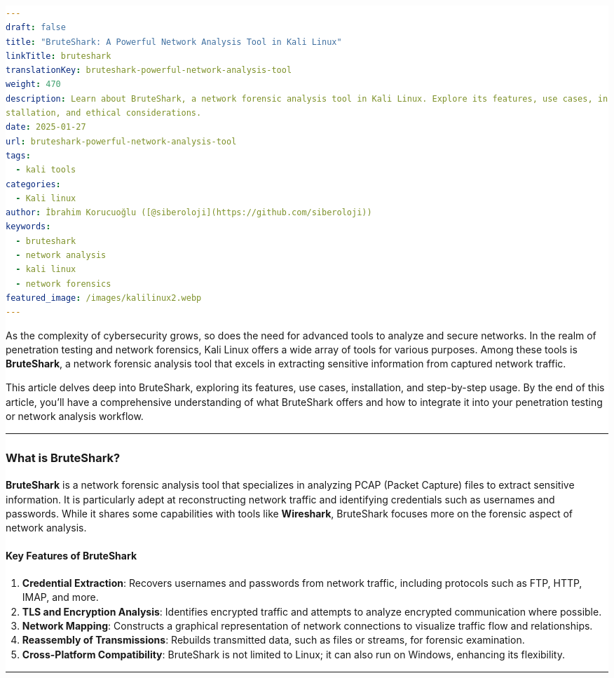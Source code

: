 ```yaml
---
draft: false
title: "BruteShark: A Powerful Network Analysis Tool in Kali Linux"
linkTitle: bruteshark
translationKey: bruteshark-powerful-network-analysis-tool
weight: 470
description: Learn about BruteShark, a network forensic analysis tool in Kali Linux. Explore its features, use cases, installation, and ethical considerations.
date: 2025-01-27
url: bruteshark-powerful-network-analysis-tool
tags:
  - kali tools
categories:
  - Kali linux
author: İbrahim Korucuoğlu ([@siberoloji](https://github.com/siberoloji))
keywords: 
  - bruteshark
  - network analysis
  - kali linux
  - network forensics
featured_image: /images/kalilinux2.webp
---
```

As the complexity of cybersecurity grows, so does the need for advanced tools to analyze and secure networks. In the realm of penetration testing and network forensics, Kali Linux offers a wide array of tools for various purposes. Among these tools is **BruteShark**, a network forensic analysis tool that excels in extracting sensitive information from captured network traffic.

This article delves deep into BruteShark, exploring its features, use cases, installation, and step-by-step usage. By the end of this article, you’ll have a comprehensive understanding of what BruteShark offers and how to integrate it into your penetration testing or network analysis workflow.

---

### **What is BruteShark?**

**BruteShark** is a network forensic analysis tool that specializes in analyzing PCAP (Packet Capture) files to extract sensitive information. It is particularly adept at reconstructing network traffic and identifying credentials such as usernames and passwords. While it shares some capabilities with tools like **Wireshark**, BruteShark focuses more on the forensic aspect of network analysis.

#### **Key Features of BruteShark**

1. **Credential Extraction**: Recovers usernames and passwords from network traffic, including protocols such as FTP, HTTP, IMAP, and more.
2. **TLS and Encryption Analysis**: Identifies encrypted traffic and attempts to analyze encrypted communication where possible.
3. **Network Mapping**: Constructs a graphical representation of network connections to visualize traffic flow and relationships.
4. **Reassembly of Transmissions**: Rebuilds transmitted data, such as files or streams, for forensic examination.
5. **Cross-Platform Compatibility**: BruteShark is not limited to Linux; it can also run on Windows, enhancing its flexibility.

---